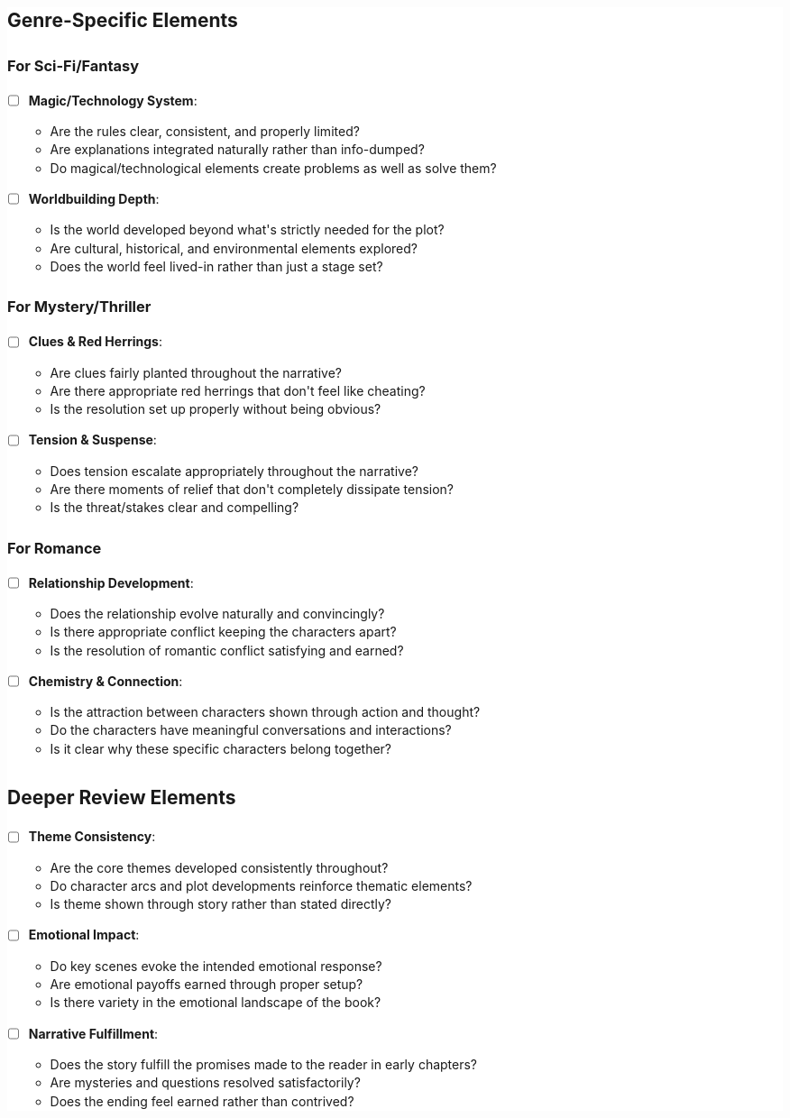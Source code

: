 ## Genre-Specific Elements

### For Sci-Fi/Fantasy

- [ ] **Magic/Technology System**: 
  - Are the rules clear, consistent, and properly limited?
  - Are explanations integrated naturally rather than info-dumped?
  - Do magical/technological elements create problems as well as solve them?

- [ ] **Worldbuilding Depth**: 
  - Is the world developed beyond what's strictly needed for the plot?
  - Are cultural, historical, and environmental elements explored?
  - Does the world feel lived-in rather than just a stage set?

### For Mystery/Thriller

- [ ] **Clues & Red Herrings**: 
  - Are clues fairly planted throughout the narrative?
  - Are there appropriate red herrings that don't feel like cheating?
  - Is the resolution set up properly without being obvious?

- [ ] **Tension & Suspense**: 
  - Does tension escalate appropriately throughout the narrative?
  - Are there moments of relief that don't completely dissipate tension?
  - Is the threat/stakes clear and compelling?

### For Romance

- [ ] **Relationship Development**: 
  - Does the relationship evolve naturally and convincingly?
  - Is there appropriate conflict keeping the characters apart?
  - Is the resolution of romantic conflict satisfying and earned?

- [ ] **Chemistry & Connection**: 
  - Is the attraction between characters shown through action and thought?
  - Do the characters have meaningful conversations and interactions?
  - Is it clear why these specific characters belong together?

## Deeper Review Elements

- [ ] **Theme Consistency**: 
  - Are the core themes developed consistently throughout?
  - Do character arcs and plot developments reinforce thematic elements?
  - Is theme shown through story rather than stated directly?

- [ ] **Emotional Impact**: 
  - Do key scenes evoke the intended emotional response?
  - Are emotional payoffs earned through proper setup?
  - Is there variety in the emotional landscape of the book?

- [ ] **Narrative Fulfillment**: 
  - Does the story fulfill the promises made to the reader in early chapters?
  - Are mysteries and questions resolved satisfactorily?
  - Does the ending feel earned rather than contrived?
